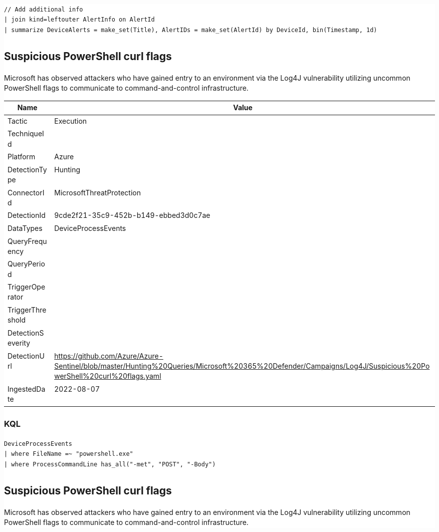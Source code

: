 ```kql
// Add additional info
| join kind=leftouter AlertInfo on AlertId
| summarize DeviceAlerts = make_set(Title), AlertIDs = make_set(AlertId) by DeviceId, bin(Timestamp, 1d)

```

## Suspicious PowerShell curl flags

Microsoft has observed attackers who have gained entry to an environment via the Log4J vulnerability utilizing uncommon PowerShell flags to communicate to command-and-control infrastructure.

|Name | Value |
| --- | --- |
|Tactic | Execution|
|TechniqueId | |
|Platform | Azure|
|DetectionType | Hunting |
|ConnectorId | MicrosoftThreatProtection |
|DetectionId | 9cde2f21-35c9-452b-b149-ebbed3d0c7ae |
|DataTypes | DeviceProcessEvents |
|QueryFrequency |  |
|QueryPeriod |  |
|TriggerOperator |  |
|TriggerThreshold |  |
|DetectionSeverity |  |
|DetectionUrl | https://github.com/Azure/Azure-Sentinel/blob/master/Hunting%20Queries/Microsoft%20365%20Defender/Campaigns/Log4J/Suspicious%20PowerShell%20curl%20flags.yaml |
|IngestedDate | 2022-08-07 |

### KQL
```kql
DeviceProcessEvents
| where FileName =~ "powershell.exe"
| where ProcessCommandLine has_all("-met", "POST", "-Body")

```

## Suspicious PowerShell curl flags

Microsoft has observed attackers who have gained entry to an environment via the Log4J vulnerability utilizing uncommon PowerShell flags to communicate to command-and-control infrastructure.
